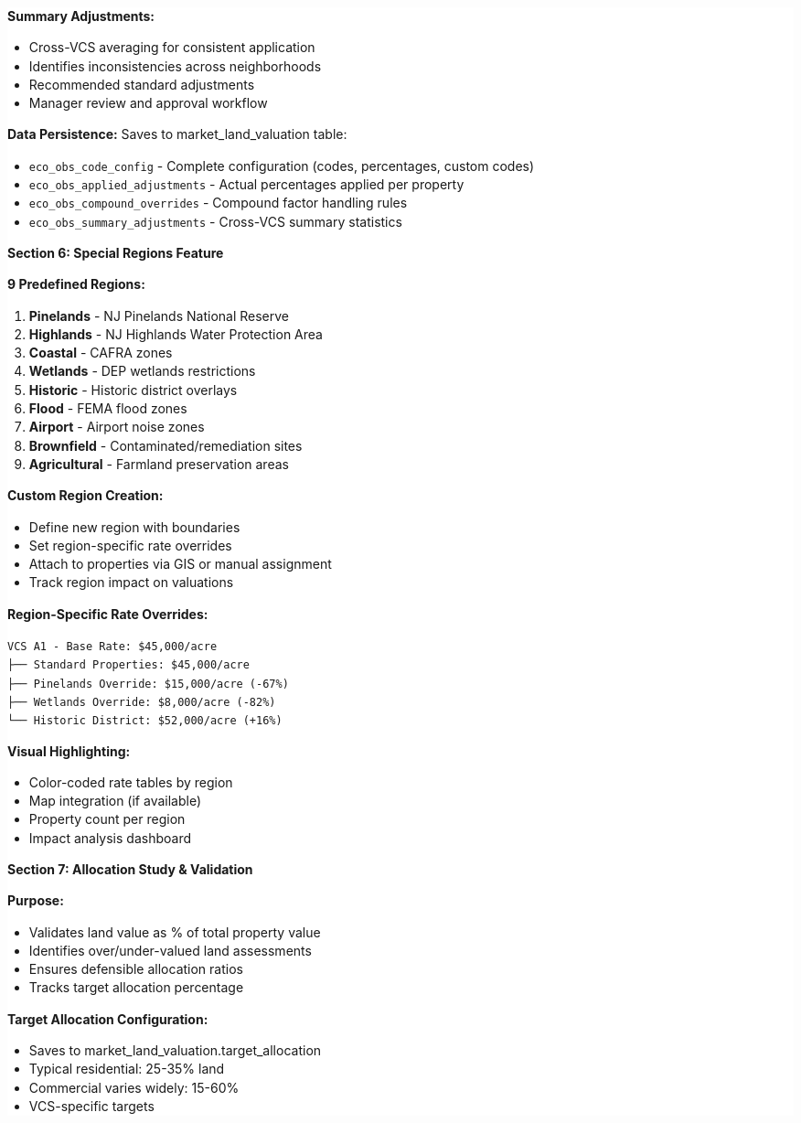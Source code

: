 **Summary Adjustments:**
- Cross-VCS averaging for consistent application
- Identifies inconsistencies across neighborhoods
- Recommended standard adjustments
- Manager review and approval workflow

**Data Persistence:**
Saves to market_land_valuation table:
- `eco_obs_code_config` - Complete configuration (codes, percentages, custom codes)
- `eco_obs_applied_adjustments` - Actual percentages applied per property
- `eco_obs_compound_overrides` - Compound factor handling rules
- `eco_obs_summary_adjustments` - Cross-VCS summary statistics

**Section 6: Special Regions Feature**

**9 Predefined Regions:**
1. **Pinelands** - NJ Pinelands National Reserve
2. **Highlands** - NJ Highlands Water Protection Area
3. **Coastal** - CAFRA zones
4. **Wetlands** - DEP wetlands restrictions
5. **Historic** - Historic district overlays
6. **Flood** - FEMA flood zones
7. **Airport** - Airport noise zones
8. **Brownfield** - Contaminated/remediation sites
9. **Agricultural** - Farmland preservation areas

**Custom Region Creation:**
- Define new region with boundaries
- Set region-specific rate overrides
- Attach to properties via GIS or manual assignment
- Track region impact on valuations

**Region-Specific Rate Overrides:**
```
VCS A1 - Base Rate: $45,000/acre
├── Standard Properties: $45,000/acre
├── Pinelands Override: $15,000/acre (-67%)
├── Wetlands Override: $8,000/acre (-82%)
└── Historic District: $52,000/acre (+16%)
```

**Visual Highlighting:**
- Color-coded rate tables by region
- Map integration (if available)
- Property count per region
- Impact analysis dashboard

**Section 7: Allocation Study & Validation**

**Purpose:**
- Validates land value as % of total property value
- Identifies over/under-valued land assessments
- Ensures defensible allocation ratios
- Tracks target allocation percentage

**Target Allocation Configuration:**
- Saves to market_land_valuation.target_allocation
- Typical residential: 25-35% land
- Commercial varies widely: 15-60%
- VCS-specific targets
